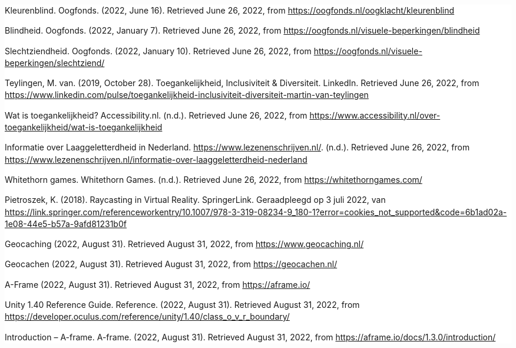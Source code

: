 Kleurenblind. Oogfonds. (2022, June 16). Retrieved June 26, 2022, from https://oogfonds.nl/oogklacht/kleurenblind

Blindheid. Oogfonds. (2022, January 7). Retrieved June 26, 2022, from https://oogfonds.nl/visuele-beperkingen/blindheid

Slechtziendheid. Oogfonds. (2022, January 10). Retrieved June 26, 2022, from https://oogfonds.nl/visuele-beperkingen/slechtziend/

Teylingen, M. van. (2019, October 28). Toegankelijkheid, Inclusiviteit &amp; Diversiteit. LinkedIn. Retrieved June 26, 2022, from https://www.linkedin.com/pulse/toegankelijkheid-inclusiviteit-diversiteit-martin-van-teylingen

Wat is toegankelijkheid? Accessibility.nl. (n.d.). Retrieved June 26, 2022, from https://www.accessibility.nl/over-toegankelijkheid/wat-is-toegankelijkheid  

Informatie over Laaggeletterdheid in Nederland. https://www.lezenenschrijven.nl/. (n.d.). Retrieved June 26, 2022, from https://www.lezenenschrijven.nl/informatie-over-laaggeletterdheid-nederland 

Whitethorn games. Whitethorn Games. (n.d.). Retrieved June 26, 2022, from https://whitethorngames.com/ 

Pietroszek, K. (2018). Raycasting in Virtual Reality. SpringerLink. Geraadpleegd op 3 juli 2022, van https://link.springer.com/referenceworkentry/10.1007/978-3-319-08234-9_180-1?error=cookies_not_supported&code=6b1ad02a-1e08-44e5-b57a-9afd81231b0f

Geocaching (2022, August 31). Retrieved August 31, 2022, from https://www.geocaching.nl/

Geocachen (2022, August 31). Retrieved August 31, 2022, from https://geocachen.nl/

A-Frame (2022, August 31). Retrieved August 31, 2022, from https://aframe.io/

Unity 1.40 Reference Guide. Reference. (2022, August 31). Retrieved August 31, 2022, from https://developer.oculus.com/reference/unity/1.40/class_o_v_r_boundary/ 

Introduction – A-frame. A-frame. (2022, August 31). Retrieved August 31, 2022, from https://aframe.io/docs/1.3.0/introduction/ 

